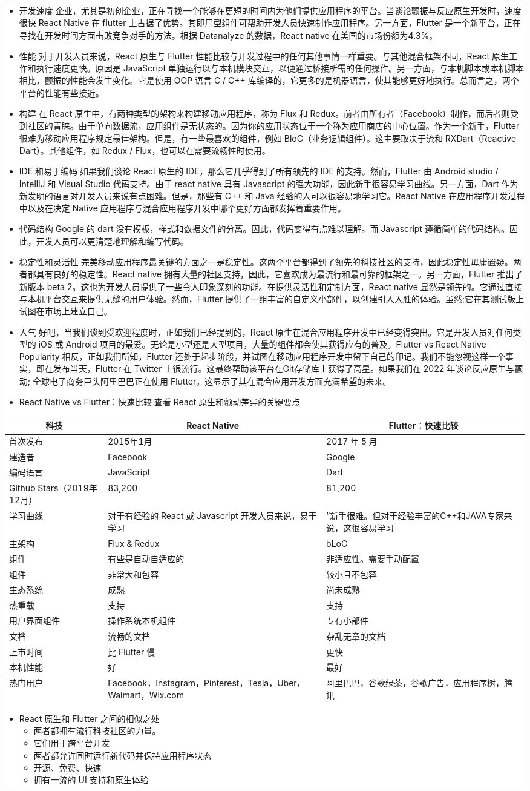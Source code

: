   - 开发速度
企业，尤其是初创企业，正在寻找一个能够在更短的时间内为他们提供应用程序的平台。当谈论颤振与反应原生开发时，速度很快 React Native 在 flutter 上占据了优势。其即用型组件可帮助开发人员快速制作应用程序。另一方面，Flutter 是一个新平台，正在寻找在开发时间方面击败竞争对手的方法。根据 Datanalyze 的数据，React native 在美国的市场份额为4.3%。

  - 性能
对于开发人员来说，React 原生与 Flutter 性能比较与开发过程中的任何其他事情一样重要。与其他混合框架不同，React 原生工作和执行速度更快。原因是 JavaScript 单独运行以与本机模块交互，以便通过桥接所需的任何操作。另一方面，与本机脚本或本机脚本相比，颤振的性能会发生变化。它是使用 OOP 语言 C / C++ 库编译的，它更多的是机器语言，使其能够更好地执行。总而言之，两个平台的性能有些接近。

  - 构建
在 React 原生中，有两种类型的架构来构建移动应用程序，称为 Flux 和 Redux。前者由所有者（Facebook）制作，而后者则受到社区的青睐。由于单向数据流，应用组件是无状态的。因为你的应用状态位于一个称为应用商店的中心位置。作为一个新手，Flutter 很难为移动应用程序规定最佳架构。但是，有一些最喜欢的组件，例如 BloC（业务逻辑组件）。这主要取决于流和 RXDart（Reactive Dart）。其他组件，如 Redux / Flux，也可以在需要流畅性时使用。

  - IDE 和易于编码
如果我们谈论 React 原生的 IDE，那么它几乎得到了所有领先的 IDE 的支持。然而，Flutter 由 Android studio / IntelliJ 和 Visual Studio 代码支持。由于 react native 具有 Javascript 的强大功能，因此新手很容易学习曲线。另一方面，Dart 作为新发明的语言对开发人员来说有点困难。但是，那些有 C++ 和 Java 经验的人可以很容易地学习它。React Native 在应用程序开发过程中以及在决定 Native 应用程序与混合应用程序开发中哪个更好方面都发挥着重要作用。

  - 代码结构
Google 的 dart 没有模板，样式和数据文件的分离。因此，代码变得有点难以理解。而 Javascript 遵循简单的代码结构。因此，开发人员可以更清楚地理解和编写代码。

  - 稳定性和灵活性
完美移动应用程序最关键的方面之一是稳定性。这两个平台都得到了领先的科技社区的支持，因此稳定性毋庸置疑。两者都具有良好的稳定性。React native 拥有大量的社区支持，因此，它喜欢成为最流行和最可靠的框架之一。另一方面，Flutter 推出了新版本 beta 2。这也为开发人员提供了一些令人印象深刻的功能。在提供灵活性和定制方面，React native 显然是领先的。它通过直接与本机平台交互来提供无缝的用户体验。然而，Flutter 提供了一组丰富的自定义小部件，以创建引人入胜的体验。虽然;它在其测试版上试图在市场上建立自己。

  - 人气
好吧，当我们谈到受欢迎程度时，正如我们已经提到的，React 原生在混合应用程序开发中已经变得突出。它是开发人员对任何类型的 iOS 或 Android 项目的最爱。无论是小型还是大型项目，大量的组件都会使其获得应有的普及。Flutter vs React Native Popularity
相反，正如我们所知，Flutter 还处于起步阶段，并试图在移动应用程序开发中留下自己的印记。我们不能忽视这样一个事实，即在发布当天，Flutter 在 Twitter 上很流行。这最终帮助该平台在Git存储库上获得了高星。如果我们在 2022 年谈论反应原生与颤动; 全球电子商务巨头阿里巴巴正在使用 Flutter。这显示了其在混合应用开发方面充满希望的未来。

- React Native vs Flutter：快速比较
查看 React 原生和颤动差异的关键要点

科技 | React Native | Flutter：快速比较
-|-|-
首次发布 | 2015年1月 | 2017 年 5 月
建造者 | Facebook | Google
编码语言 | JavaScript  | Dart
Github Stars（2019年12月）|  83,200 | 81,200
学习曲线 | 对于有经验的 React 或 Javascript 开发人员来说，易于学习 | “新手很难。但对于经验丰富的C++和JAVA专家来说，这很容易学习
主架构 | Flux & Redux | bLoC
组件 | 有些是自动自适应的 | 非适应性。需要手动配置
组件 | 非常大和包容 | 较小且不包容
生态系统 | 成熟 | 尚未成熟
热重载 | 支持 | 支持
用户界面组件 | 操作系统本机组件 | 专有小部件
文档 | 流畅的文档 | 杂乱无章的文档
上市时间 | 比 Flutter 慢 | 更快
本机性能 | 好 | 最好
热门用户 | Facebook，Instagram，Pinterest，Tesla，Uber，Walmart，Wix.com | 阿里巴巴，谷歌绿茶，谷歌广告，应用程序树，腾讯

- React 原生和 Flutter 之间的相似之处
  - 两者都拥有流行科技社区的力量。
  - 它们用于跨平台开发
  - 两者都允许同时运行新代码并保持应用程序状态
  - 开源、免费、快速
  - 拥有一流的 UI 支持和原生体验
